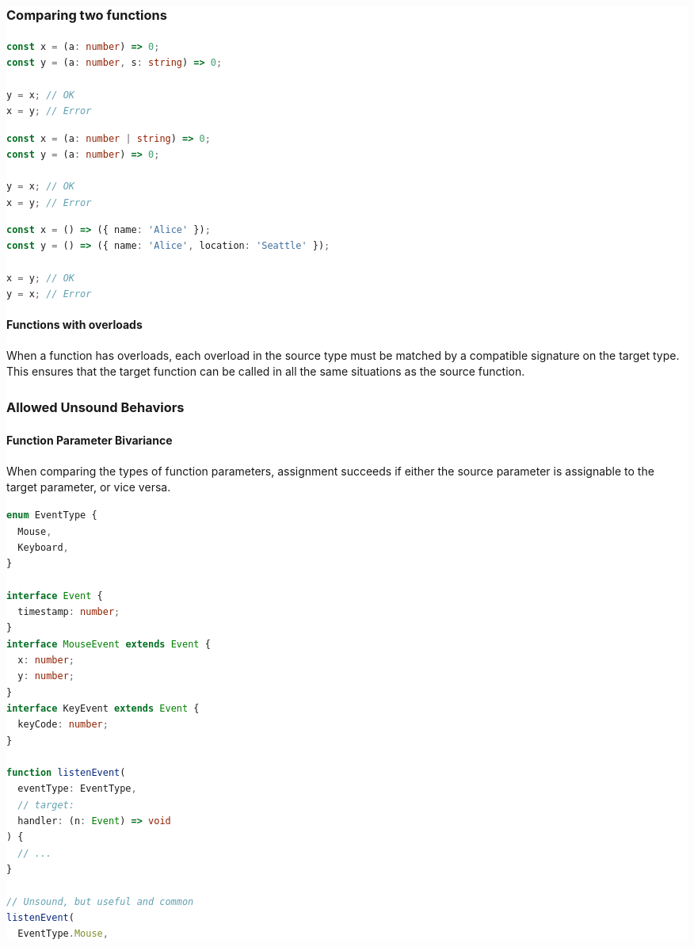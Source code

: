 ### Comparing two functions

```ts
const x = (a: number) => 0;
const y = (a: number, s: string) => 0;

y = x; // OK
x = y; // Error
```

```ts
const x = (a: number | string) => 0;
const y = (a: number) => 0;

y = x; // OK
x = y; // Error
```

```ts
const x = () => ({ name: 'Alice' });
const y = () => ({ name: 'Alice', location: 'Seattle' });

x = y; // OK
y = x; // Error
```

#### Functions with overloads

When a function has overloads, each overload in the source type must be matched by a compatible signature on the target type. This ensures that the target function can be called in all the same situations as the source function.

### Allowed Unsound Behaviors

#### Function Parameter Bivariance

When comparing the types of function parameters, assignment succeeds if either the source parameter is assignable to the target parameter, or vice versa.

```ts
enum EventType {
  Mouse,
  Keyboard,
}

interface Event {
  timestamp: number;
}
interface MouseEvent extends Event {
  x: number;
  y: number;
}
interface KeyEvent extends Event {
  keyCode: number;
}

function listenEvent(
  eventType: EventType,
  // target:
  handler: (n: Event) => void
) {
  // ...
}

// Unsound, but useful and common
listenEvent(
  EventType.Mouse,
```